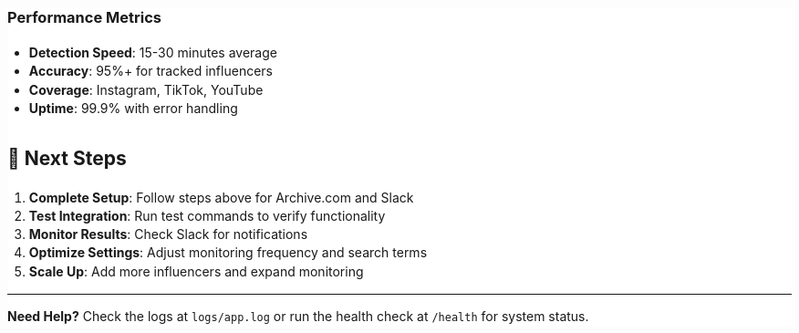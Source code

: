 ### Performance Metrics

- **Detection Speed**: 15-30 minutes average
- **Accuracy**: 95%+ for tracked influencers
- **Coverage**: Instagram, TikTok, YouTube
- **Uptime**: 99.9% with error handling

## 🎯 Next Steps

1. **Complete Setup**: Follow steps above for Archive.com and Slack
2. **Test Integration**: Run test commands to verify functionality
3. **Monitor Results**: Check Slack for notifications
4. **Optimize Settings**: Adjust monitoring frequency and search terms
5. **Scale Up**: Add more influencers and expand monitoring

---

**Need Help?** Check the logs at `logs/app.log` or run the health check at `/health` for system status. 
